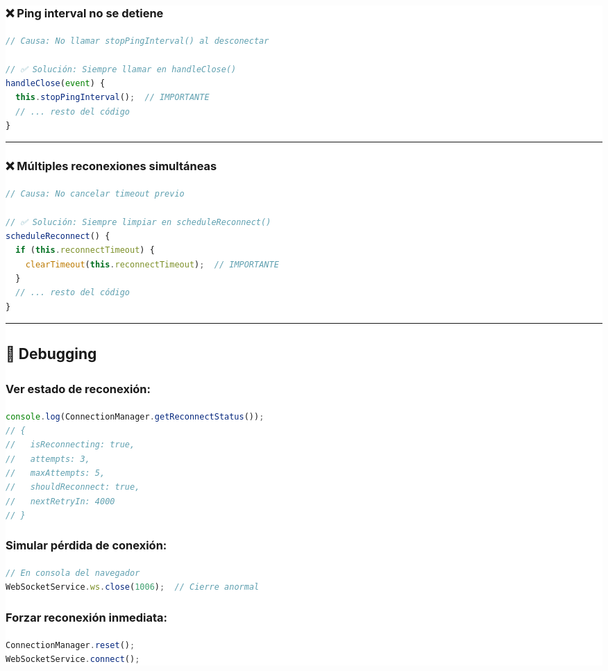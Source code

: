 
### ❌ Ping interval no se detiene
```javascript
// Causa: No llamar stopPingInterval() al desconectar

// ✅ Solución: Siempre llamar en handleClose()
handleClose(event) {
  this.stopPingInterval();  // IMPORTANTE
  // ... resto del código
}
```

---

### ❌ Múltiples reconexiones simultáneas
```javascript
// Causa: No cancelar timeout previo

// ✅ Solución: Siempre limpiar en scheduleReconnect()
scheduleReconnect() {
  if (this.reconnectTimeout) {
    clearTimeout(this.reconnectTimeout);  // IMPORTANTE
  }
  // ... resto del código
}
```

---

## 🔧 Debugging

### Ver estado de reconexión:
```javascript
console.log(ConnectionManager.getReconnectStatus());
// {
//   isReconnecting: true,
//   attempts: 3,
//   maxAttempts: 5,
//   shouldReconnect: true,
//   nextRetryIn: 4000
// }
```

### Simular pérdida de conexión:
```javascript
// En consola del navegador
WebSocketService.ws.close(1006);  // Cierre anormal
```

### Forzar reconexión inmediata:
```javascript
ConnectionManager.reset();
WebSocketService.connect();
```

